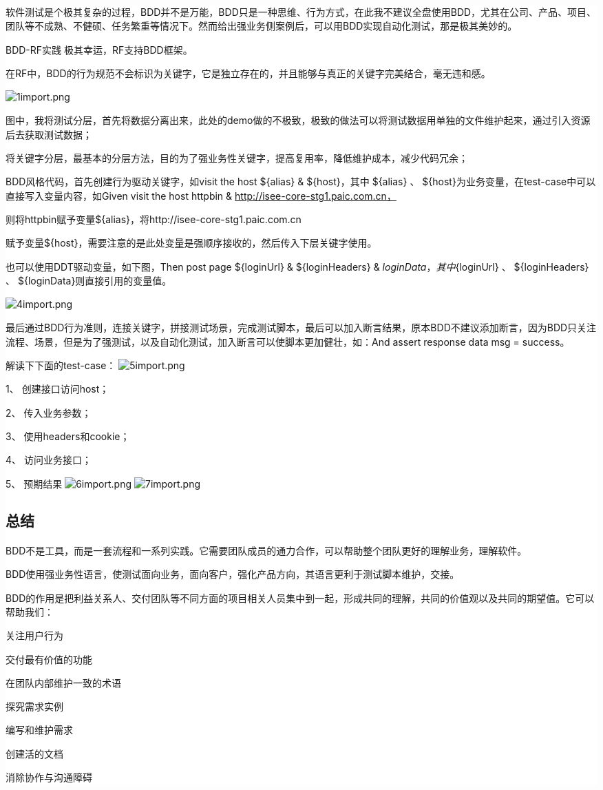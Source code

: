 软件测试是个极其复杂的过程，BDD并不是万能，BDD只是一种思维、行为方式，在此我不建议全盘使用BDD，尤其在公司、产品、项目、团队等不成熟、不健硕、任务繁重等情况下。然而给出强业务侧案例后，可以用BDD实现自动化测试，那是极其美妙的。

BDD-RF实践
极其幸运，RF支持BDD框架。

在RF中，BDD的行为规范不会标识为关键字，它是独立存在的，并且能够与真正的关键字完美结合，毫无违和感。

![1import.png](https://cdn.jsdelivr.net/gh/jackerzz/jackerzz.github.io@ersion1.8/images/ansible/1import.png)


图中，我将测试分层，首先将数据分离出来，此处的demo做的不极致，极致的做法可以将测试数据用单独的文件维护起来，通过引入资源后去获取测试数据；

将关键字分层，最基本的分层方法，目的为了强业务性关键字，提高复用率，降低维护成本，减少代码冗余；

BDD风格代码，首先创建行为驱动关键字，如visit the host ${alias} & ${host}，其中 ${alias} 、 ${host}为业务变量，在test-case中可以直接写入变量内容，如Given visit the host httpbin & http://isee-core-stg1.paic.com.cn，

则将httpbin赋予变量${alias}，将http://isee-core-stg1.paic.com.cn

赋予变量${host}，需要注意的是此处变量是强顺序接收的，然后传入下层关键字使用。

也可以使用DDT驱动变量，如下图，Then post page ${loginUrl} & ${loginHeaders} & ${loginData}，其中${loginUrl} 、 ${loginHeaders} 、 ${loginData}则直接引用的变量值。

![4import.png](https://cdn.jsdelivr.net/gh/jackerzz/jackerzz.github.io@ersion1.8/images/ansible/4import.png)



最后通过BDD行为准则，连接关键字，拼接测试场景，完成测试脚本，最后可以加入断言结果，原本BDD不建议添加断言，因为BDD只关注流程、场景，但是为了强测试，以及自动化测试，加入断言可以使脚本更加健壮，如：And assert response data msg = success。

解读下下面的test-case：
![5import.png](https://cdn.jsdelivr.net/gh/jackerzz/jackerzz.github.io@ersion1.8/images/ansible/5import.png)

1、 创建接口访问host；

2、 传入业务参数；

3、 使用headers和cookie；

4、 访问业务接口；

5、 预期结果
![6import.png](https://cdn.jsdelivr.net/gh/jackerzz/jackerzz.github.io@ersion1.8/images/ansible/6import.png)
![7import.png](https://cdn.jsdelivr.net/gh/jackerzz/jackerzz.github.io@ersion1.8/images/ansible/7import.png)
## 总结
BDD不是工具，而是一套流程和一系列实践。它需要团队成员的通力合作，可以帮助整个团队更好的理解业务，理解软件。

BDD使用强业务性语言，使测试面向业务，面向客户，强化产品方向，其语言更利于测试脚本维护，交接。

BDD的作用是把利益关系人、交付团队等不同方面的项目相关人员集中到一起，形成共同的理解，共同的价值观以及共同的期望值。它可以帮助我们：

关注用户行为

交付最有价值的功能

在团队内部维护一致的术语

探究需求实例

编写和维护需求

创建活的文档

消除协作与沟通障碍